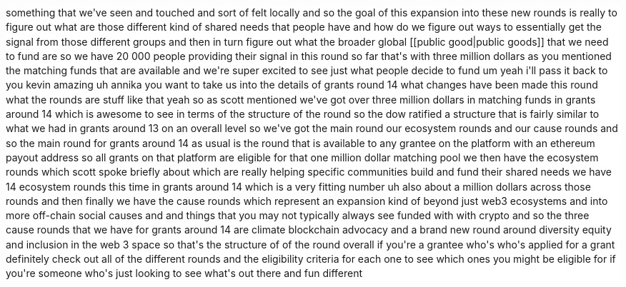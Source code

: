 something that we've seen and touched
and sort of felt
locally and so the goal of this
expansion into these new rounds is
really to figure out what are those
different kind of shared needs that
people have and how do we figure out
ways to essentially get the signal from
those different groups and then in turn
figure out what the broader global
[[public good|public goods]] that we need to fund are so
we have 20 000 people providing their
signal in this round so far
that's with three million dollars as you
mentioned the matching funds that are
available and we're super excited to see
just what people decide to fund um yeah
i'll pass it back to you kevin
amazing uh annika you want to take us
into the details of grants round 14 what
changes have been made this round what
the rounds are stuff like that
yeah so as scott mentioned we've got
over three million dollars in matching
funds in grants around 14 which is
awesome to see
in terms of the structure of the round
so the dow ratified a structure that is
fairly similar to what we had in grants
around 13 on an overall level so we've
got the main round our ecosystem rounds
and our cause rounds and so the main
round for grants around 14 as usual is
the round that is available to any
grantee on the platform with an ethereum
payout address so all grants on that
platform are eligible for that one
million dollar matching pool we then
have the ecosystem rounds which scott
spoke briefly about which are really
helping specific communities build and
fund their shared needs
we have 14 ecosystem rounds this time in
grants around 14 which is a very fitting
number uh also about a million dollars
across those rounds and then finally we
have the cause rounds which represent an
expansion kind of beyond just web3
ecosystems and into more off-chain
social causes and and things that you
may not typically always see funded with
with crypto and so the three cause
rounds that we have for grants around 14
are climate blockchain advocacy and a
brand new round around diversity equity
and inclusion in the web 3 space
so that's the structure of of the round
overall if you're a grantee who's who's
applied for a grant definitely check out
all of the different rounds and the
eligibility criteria for each one to see
which ones you might be eligible for if
you're someone who's just looking to see
what's out there and fun different